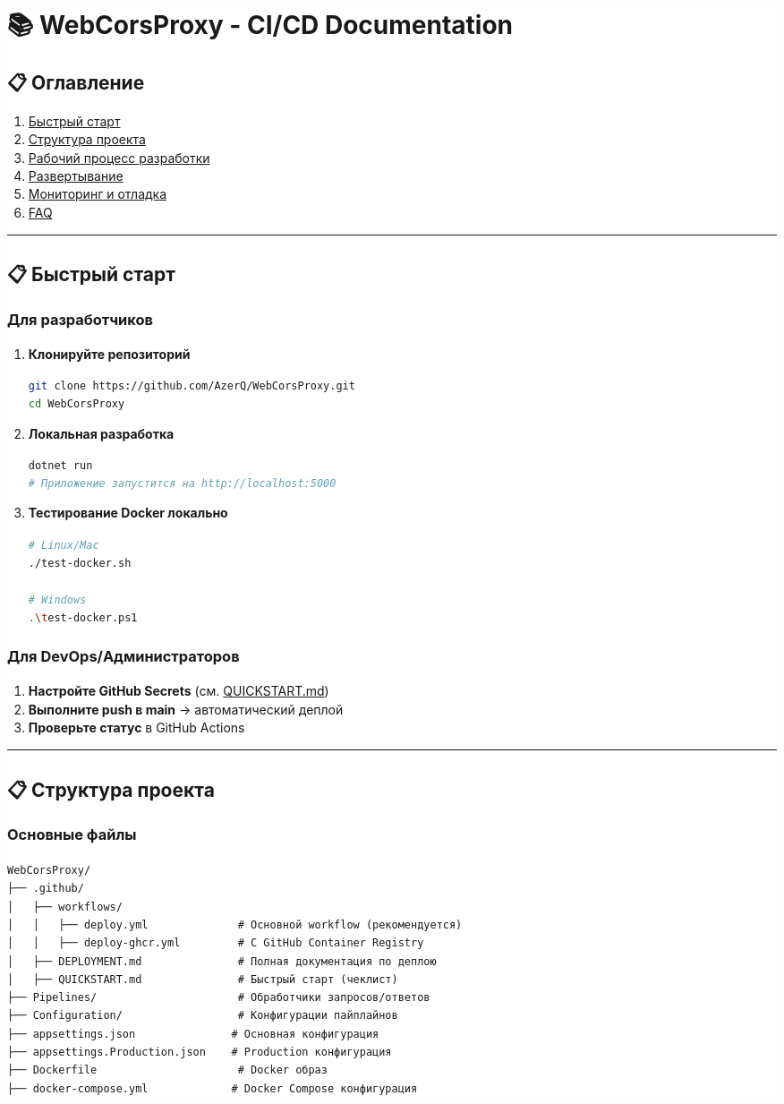 # 📚 WebCorsProxy - CI/CD Documentation

## 📋 Оглавление

1. [Быстрый старт](#быстрый-старт)
2. [Структура проекта](#структура-проекта)
3. [Рабочий процесс разработки](#рабочий-процесс-разработки)
4. [Развертывание](#развертывание)
5. [Мониторинг и отладка](#мониторинг-и-отладка)
6. [FAQ](#faq)

---

## 📋 Быстрый старт

### Для разработчиков

1. **Клонируйте репозиторий**
   ```bash
   git clone https://github.com/AzerQ/WebCorsProxy.git
   cd WebCorsProxy
   ```

2. **Локальная разработка**
   ```bash
   dotnet run
   # Приложение запустится на http://localhost:5000
   ```

3. **Тестирование Docker локально**
   ```bash
   # Linux/Mac
   ./test-docker.sh
   
   # Windows
   .\test-docker.ps1
   ```

### Для DevOps/Администраторов

1. **Настройте GitHub Secrets** (см. [QUICKSTART.md](.github/QUICKSTART.md))
2. **Выполните push в main** → автоматический деплой
3. **Проверьте статус** в GitHub Actions

---

## 📋 Структура проекта

### Основные файлы

```
WebCorsProxy/
├── .github/
│   ├── workflows/
│   │   ├── deploy.yml              # Основной workflow (рекомендуется)
│   │   ├── deploy-ghcr.yml         # С GitHub Container Registry
│   ├── DEPLOYMENT.md               # Полная документация по деплою
│   ├── QUICKSTART.md               # Быстрый старт (чеклист)
├── Pipelines/                      # Обработчики запросов/ответов
├── Configuration/                  # Конфигурации пайплайнов
├── appsettings.json               # Основная конфигурация
├── appsettings.Production.json    # Production конфигурация
├── Dockerfile                      # Docker образ
├── docker-compose.yml             # Docker Compose конфигурация
```